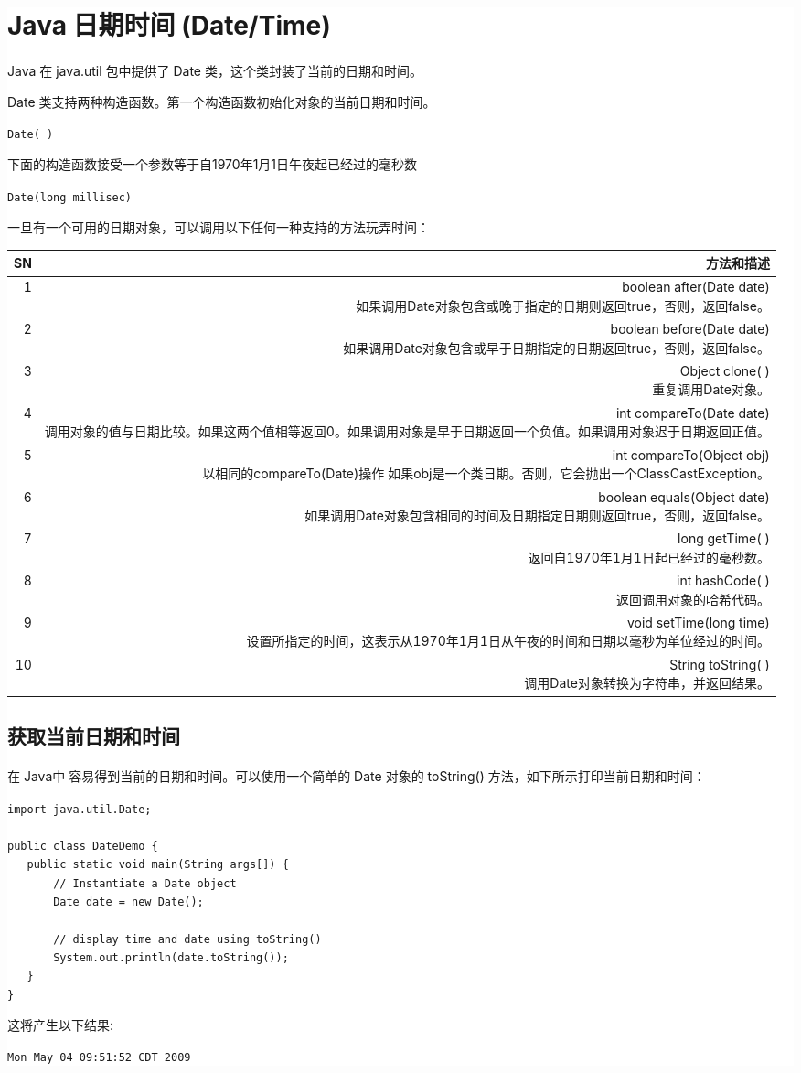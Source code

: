 # Java 日期时间 (Date/Time)  
Java 在 java.util 包中提供了 Date 类，这个类封装了当前的日期和时间。

Date 类支持两种构造函数。第一个构造函数初始化对象的当前日期和时间。
```
Date( )
```
下面的构造函数接受一个参数等于自1970年1月1日午夜起已经过的毫秒数  
```
Date(long millisec)
```
一旦有一个可用的日期对象，可以调用以下任何一种支持的方法玩弄时间：

|SN|	方法和描述|
|----:|-----:|
|1	|boolean after(Date date)<br>如果调用Date对象包含或晚于指定的日期则返回true，否则，返回false。|
|2	|boolean before(Date date)<br>如果调用Date对象包含或早于日期指定的日期返回true，否则，返回false。|
|3	|Object clone( )<br>重复调用Date对象。|
|4	|int compareTo(Date date)<br>调用对象的值与日期比较。如果这两个值相等返回0。如果调用对象是早于日期返回一个负值。如果调用对象迟于日期返回正值。|
|5	|int compareTo(Object obj)<br>以相同的compareTo(Date)操作 如果obj是一个类日期。否则，它会抛出一个ClassCastException。|
|6	|boolean equals(Object date)<br>如果调用Date对象包含相同的时间及日期指定日期则返回true，否则，返回false。|
|7	|long getTime( )<br>返回自1970年1月1日起已经过的毫秒数。|
|8	|int hashCode( )<br>返回调用对象的哈希代码。|
|9	|void setTime(long time)<br>设置所指定的时间，这表示从1970年1月1日从午夜的时间和日期以毫秒为单位经过的时间。|
|10 |	String toString( )<br>调用Date对象转换为字符串，并返回结果。|

## 获取当前日期和时间  
在 Java中 容易得到当前的日期和时间。可以使用一个简单的 Date 对象的 toString() 方法，如下所示打印当前日期和时间：  
```
import java.util.Date;
  
public class DateDemo {
   public static void main(String args[]) {
       // Instantiate a Date object
       Date date = new Date();
        
       // display time and date using toString()
       System.out.println(date.toString());
   }
}
```
这将产生以下结果:  
```
Mon May 04 09:51:52 CDT 2009
```
